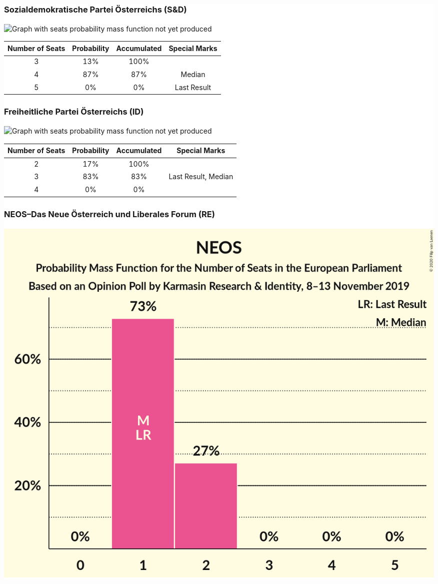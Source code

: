### Sozialdemokratische Partei Österreichs (S&D)

![Graph with seats probability mass function not yet produced](2019-11-13-KarmasinResearchIdentity-coalitions-seats-pmf-spö.png "Seats Probability Mass Function")

| Number of Seats | Probability | Accumulated | Special Marks |
|:---------------:|:-----------:|:-----------:|:-------------:|
| 3 | 13% | 100% |  |
| 4 | 87% | 87% | Median |
| 5 | 0% | 0% | Last Result |

### Freiheitliche Partei Österreichs (ID)

![Graph with seats probability mass function not yet produced](2019-11-13-KarmasinResearchIdentity-coalitions-seats-pmf-fpö.png "Seats Probability Mass Function")

| Number of Seats | Probability | Accumulated | Special Marks |
|:---------------:|:-----------:|:-----------:|:-------------:|
| 2 | 17% | 100% |  |
| 3 | 83% | 83% | Last Result, Median |
| 4 | 0% | 0% |  |

### NEOS–Das Neue Österreich und Liberales Forum (RE)

![Graph with seats probability mass function not yet produced](2019-11-13-KarmasinResearchIdentity-coalitions-seats-pmf-neos.png "Seats Probability Mass Function")
